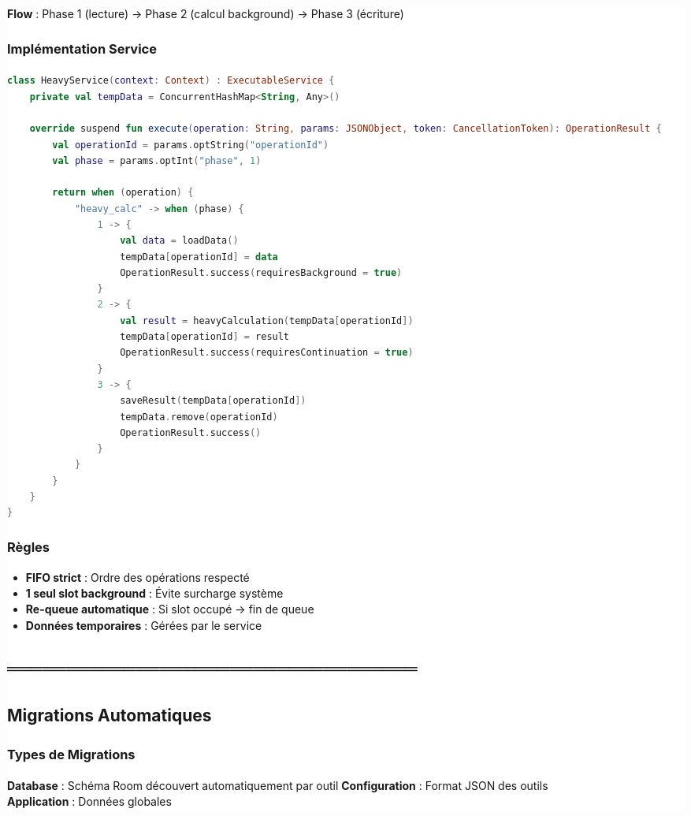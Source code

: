 **Flow** : Phase 1 (lecture) → Phase 2 (calcul background) → Phase 3 (écriture)

### Implémentation Service

```kotlin
class HeavyService(context: Context) : ExecutableService {
    private val tempData = ConcurrentHashMap<String, Any>()
    
    override suspend fun execute(operation: String, params: JSONObject, token: CancellationToken): OperationResult {
        val operationId = params.optString("operationId")
        val phase = params.optInt("phase", 1)
        
        return when (operation) {
            "heavy_calc" -> when (phase) {
                1 -> {
                    val data = loadData()
                    tempData[operationId] = data
                    OperationResult.success(requiresBackground = true)
                }
                2 -> {
                    val result = heavyCalculation(tempData[operationId])  
                    tempData[operationId] = result
                    OperationResult.success(requiresContinuation = true)
                }
                3 -> {
                    saveResult(tempData[operationId])
                    tempData.remove(operationId)
                    OperationResult.success()
                }
            }
        }
    }
}
```

### Règles

- **FIFO strict** : Ordre des opérations respecté
- **1 seul slot background** : Évite surcharge système  
- **Re-queue automatique** : Si slot occupé → fin de queue
- **Données temporaires** : Gérées par le service

## ═══════════════════════════════════
## Migrations Automatiques

### Types de Migrations

**Database** : Schéma Room découvert automatiquement par outil
**Configuration** : Format JSON des outils  
**Application** : Données globales
